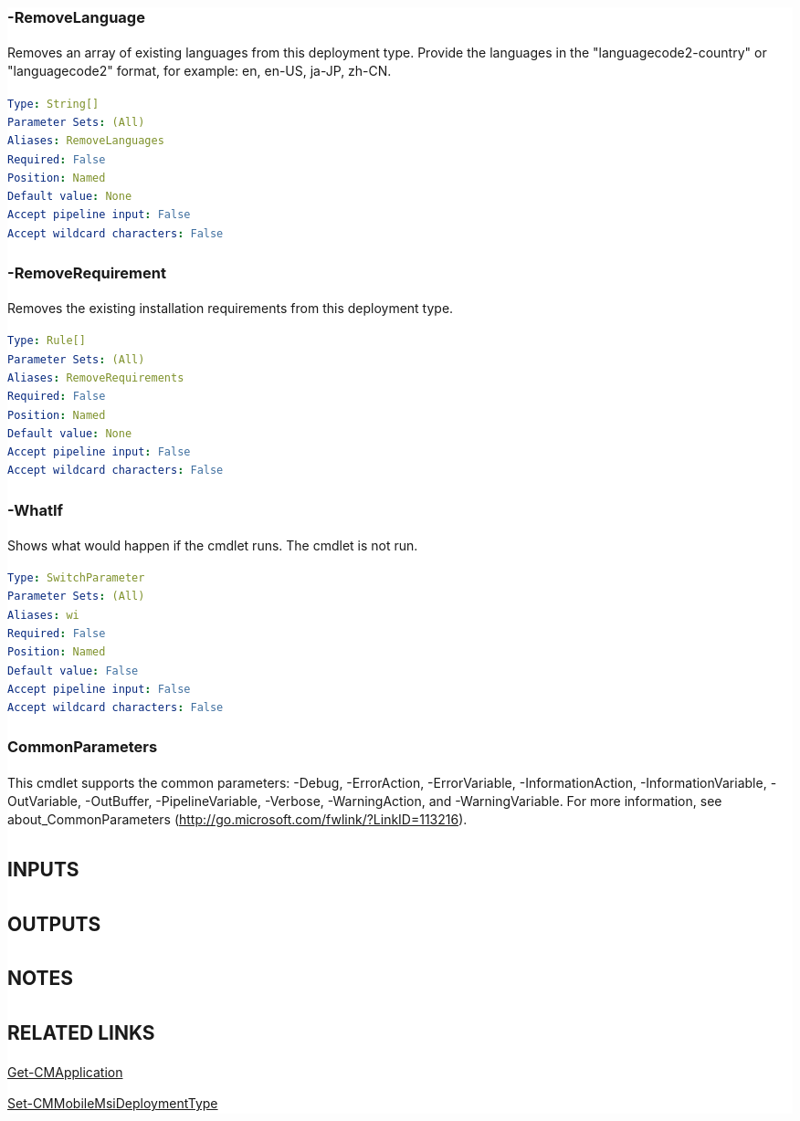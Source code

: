 ### -RemoveLanguage
Removes an array of existing languages from this deployment type.
Provide the languages in the "languagecode2-country" or "languagecode2" format, for example: en, en-US, ja-JP, zh-CN.

```yaml
Type: String[]
Parameter Sets: (All)
Aliases: RemoveLanguages
Required: False
Position: Named
Default value: None
Accept pipeline input: False
Accept wildcard characters: False
```

### -RemoveRequirement
Removes the existing installation requirements from this deployment type.

```yaml
Type: Rule[]
Parameter Sets: (All)
Aliases: RemoveRequirements
Required: False
Position: Named
Default value: None
Accept pipeline input: False
Accept wildcard characters: False
```

### -WhatIf
Shows what would happen if the cmdlet runs.
The cmdlet is not run.

```yaml
Type: SwitchParameter
Parameter Sets: (All)
Aliases: wi
Required: False
Position: Named
Default value: False
Accept pipeline input: False
Accept wildcard characters: False
```

### CommonParameters
This cmdlet supports the common parameters: -Debug, -ErrorAction, -ErrorVariable, -InformationAction, -InformationVariable, -OutVariable, -OutBuffer, -PipelineVariable, -Verbose, -WarningAction, and -WarningVariable. For more information, see about_CommonParameters (http://go.microsoft.com/fwlink/?LinkID=113216).

## INPUTS

## OUTPUTS

## NOTES

## RELATED LINKS

[Get-CMApplication](xref:ConfigurationManager/vlatest/Get-CMApplication.md)

[Set-CMMobileMsiDeploymentType](xref:ConfigurationManager/vlatest/Set-CMMobileMsiDeploymentType.md)
